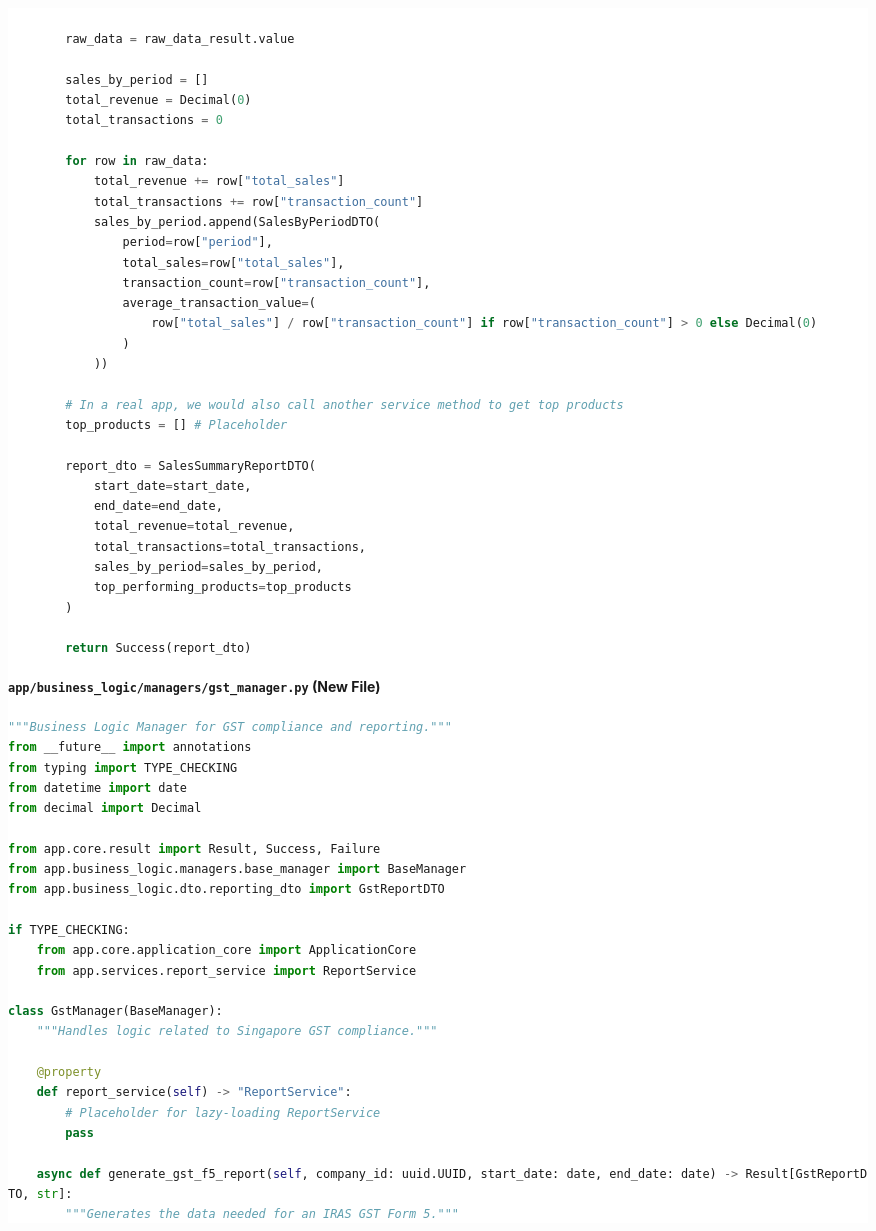 ```python
        
        raw_data = raw_data_result.value

        sales_by_period = []
        total_revenue = Decimal(0)
        total_transactions = 0

        for row in raw_data:
            total_revenue += row["total_sales"]
            total_transactions += row["transaction_count"]
            sales_by_period.append(SalesByPeriodDTO(
                period=row["period"],
                total_sales=row["total_sales"],
                transaction_count=row["transaction_count"],
                average_transaction_value=(
                    row["total_sales"] / row["transaction_count"] if row["transaction_count"] > 0 else Decimal(0)
                )
            ))
        
        # In a real app, we would also call another service method to get top products
        top_products = [] # Placeholder

        report_dto = SalesSummaryReportDTO(
            start_date=start_date,
            end_date=end_date,
            total_revenue=total_revenue,
            total_transactions=total_transactions,
            sales_by_period=sales_by_period,
            top_performing_products=top_products
        )
        
        return Success(report_dto)
```

#### **`app/business_logic/managers/gst_manager.py`** (New File)
```python
"""Business Logic Manager for GST compliance and reporting."""
from __future__ import annotations
from typing import TYPE_CHECKING
from datetime import date
from decimal import Decimal

from app.core.result import Result, Success, Failure
from app.business_logic.managers.base_manager import BaseManager
from app.business_logic.dto.reporting_dto import GstReportDTO

if TYPE_CHECKING:
    from app.core.application_core import ApplicationCore
    from app.services.report_service import ReportService

class GstManager(BaseManager):
    """Handles logic related to Singapore GST compliance."""

    @property
    def report_service(self) -> "ReportService":
        # Placeholder for lazy-loading ReportService
        pass

    async def generate_gst_f5_report(self, company_id: uuid.UUID, start_date: date, end_date: date) -> Result[GstReportDTO, str]:
        """Generates the data needed for an IRAS GST Form 5."""
```